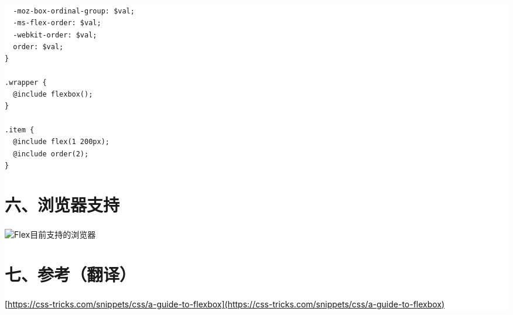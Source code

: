```
  -moz-box-ordinal-group: $val;     
  -ms-flex-order: $val;     
  -webkit-order: $val;  
  order: $val;
}

.wrapper {
  @include flexbox();
}

.item {
  @include flex(1 200px);
  @include order(2);
}
```

# 六、浏览器支持

![Flex目前支持的浏览器](https://upload-images.jianshu.io/upload_images/1741029-fb80488607713961.png?imageMogr2/auto-orient/strip%7CimageView2/2/w/1240)

# 七、参考（翻译）

[https://css-tricks.com/snippets/css/a-guide-to-flexbox](https://css-tricks.com/snippets/css/a-guide-to-flexbox)
